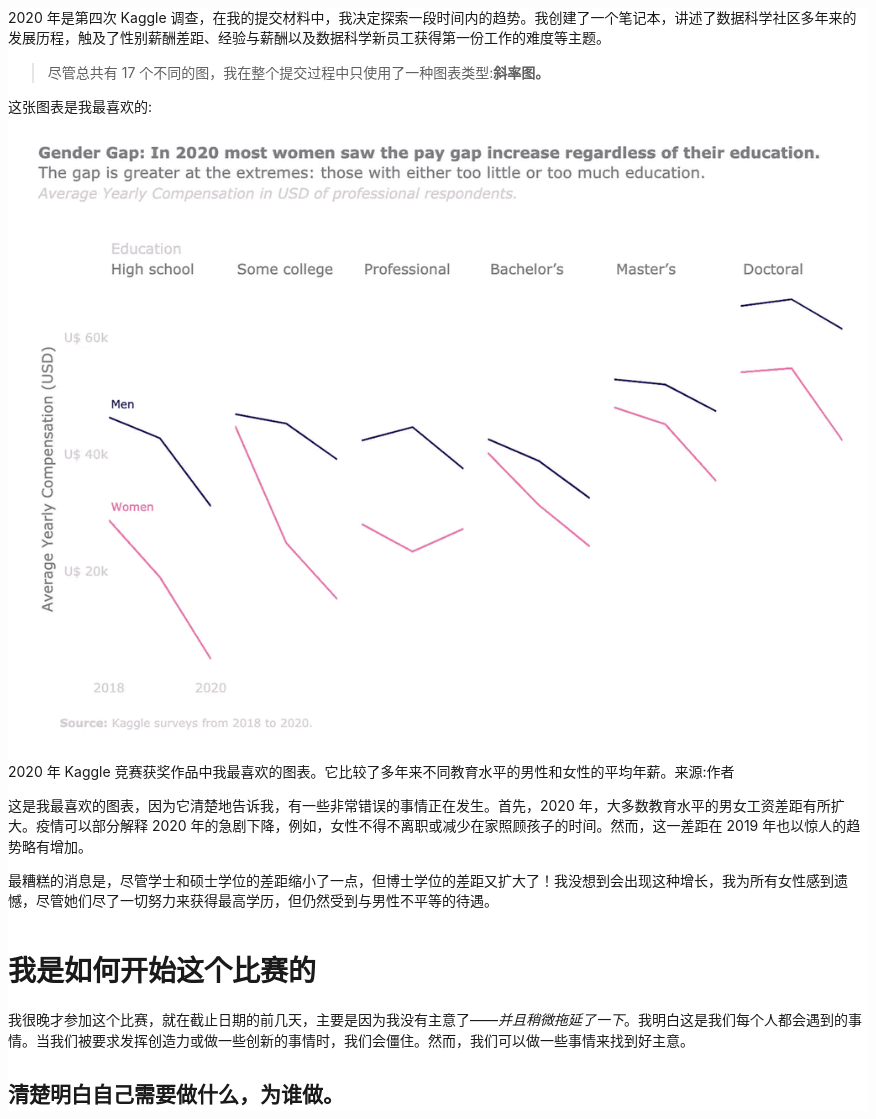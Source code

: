 2020 年是第四次 Kaggle 调查，在我的提交材料中，我决定探索一段时间内的趋势。我创建了一个笔记本，讲述了数据科学社区多年来的发展历程，触及了性别薪酬差距、经验与薪酬以及数据科学新员工获得第一份工作的难度等主题。

> 尽管总共有 17 个不同的图，我在整个提交过程中只使用了一种图表类型:**斜率图。**

这张图表是我最喜欢的:

![](img/14a3b25f6729f5e1a4973f51449617f2.png)

2020 年 Kaggle 竞赛获奖作品中我最喜欢的图表。它比较了多年来不同教育水平的男性和女性的平均年薪。来源:作者

这是我最喜欢的图表，因为它清楚地告诉我，有一些非常错误的事情正在发生。首先，2020 年，大多数教育水平的男女工资差距有所扩大。疫情可以部分解释 2020 年的急剧下降，例如，女性不得不离职或减少在家照顾孩子的时间。然而，这一差距在 2019 年也以惊人的趋势略有增加。

最糟糕的消息是，尽管学士和硕士学位的差距缩小了一点，但博士学位的差距又扩大了！我没想到会出现这种增长，我为所有女性感到遗憾，尽管她们尽了一切努力来获得最高学历，但仍然受到与男性不平等的待遇。

# 我是如何开始这个比赛的

我很晚才参加这个比赛，就在截止日期的前几天，主要是因为我没有主意了——*并且稍微拖延了一下*。我明白这是我们每个人都会遇到的事情。当我们被要求发挥创造力或做一些创新的事情时，我们会僵住。然而，我们可以做一些事情来找到好主意。

## 清楚明白自己需要做什么，为谁做。
